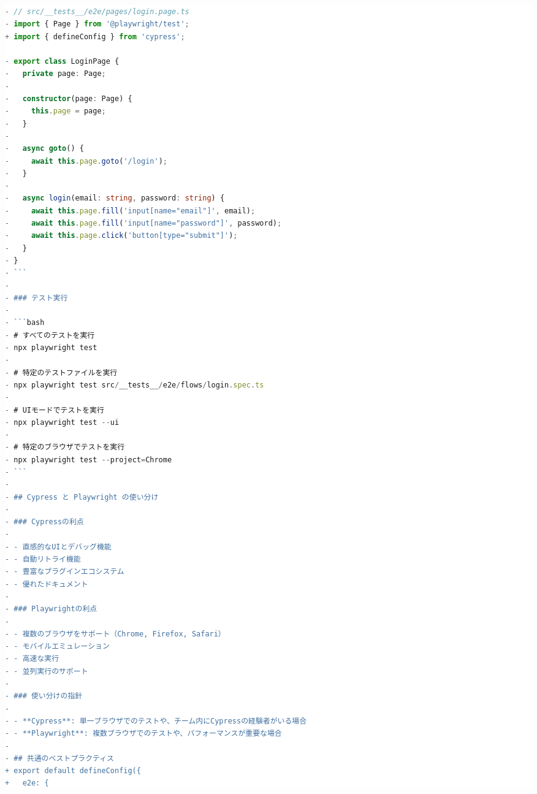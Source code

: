   ```typescript
- // src/__tests__/e2e/pages/login.page.ts
- import { Page } from '@playwright/test';
+ import { defineConfig } from 'cypress';
  
- export class LoginPage {
-   private page: Page;
- 
-   constructor(page: Page) {
-     this.page = page;
-   }
- 
-   async goto() {
-     await this.page.goto('/login');
-   }
- 
-   async login(email: string, password: string) {
-     await this.page.fill('input[name="email"]', email);
-     await this.page.fill('input[name="password"]', password);
-     await this.page.click('button[type="submit"]');
-   }
- }
- ```
- 
- ### テスト実行
- 
- ```bash
- # すべてのテストを実行
- npx playwright test
- 
- # 特定のテストファイルを実行
- npx playwright test src/__tests__/e2e/flows/login.spec.ts
- 
- # UIモードでテストを実行
- npx playwright test --ui
- 
- # 特定のブラウザでテストを実行
- npx playwright test --project=Chrome
- ```
- 
- ## Cypress と Playwright の使い分け
- 
- ### Cypressの利点
- 
- - 直感的なUIとデバッグ機能
- - 自動リトライ機能
- - 豊富なプラグインエコシステム
- - 優れたドキュメント
- 
- ### Playwrightの利点
- 
- - 複数のブラウザをサポート（Chrome, Firefox, Safari）
- - モバイルエミュレーション
- - 高速な実行
- - 並列実行のサポート
- 
- ### 使い分けの指針
- 
- - **Cypress**: 単一ブラウザでのテストや、チーム内にCypressの経験者がいる場合
- - **Playwright**: 複数ブラウザでのテストや、パフォーマンスが重要な場合
- 
- ## 共通のベストプラクティス
+ export default defineConfig({
+   e2e: {
  ```